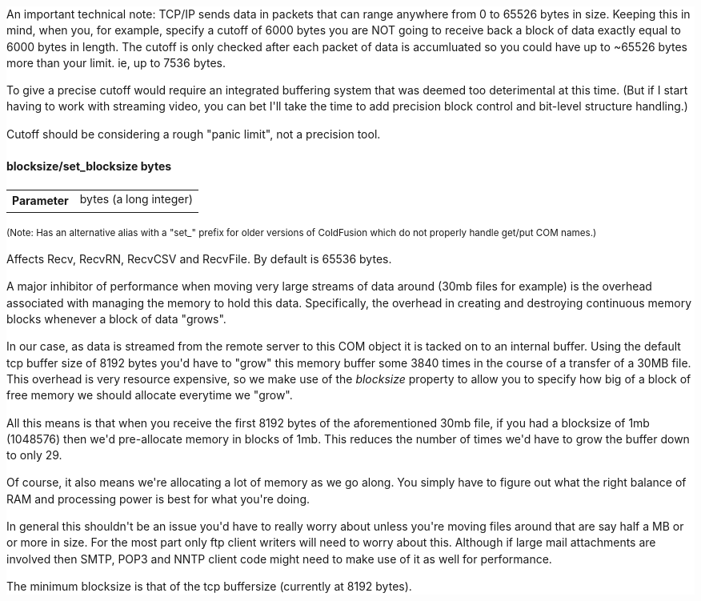 An important technical note:
TCP/IP sends data in packets that can range anywhere from 0 to 65526 bytes in size.
Keeping this in mind, when you, for example, specify a cutoff of 6000 bytes you are NOT going to receive back a block of data exactly equal to 6000 bytes in length.
The cutoff is only checked after each packet of data is accumluated so you could have up to ~65526 bytes more than your limit.
ie, up to 7536 bytes.
</p>
<p>
To give a precise cutoff would require an integrated buffering system that was deemed too deterimental at this time.
(But if I start having to work with streaming video, you can bet I'll take the time to add precision block control and bit-level structure handling.)
</p>
<p>
Cutoff should be considering a rough "panic limit", not a precision tool.
</p>


<h4>blocksize/set_blocksize bytes</h4>
<table class=function>
<tr><th>Parameter</th><td>bytes (a long integer)</td></tr>
</table>
<small>(Note: Has an alternative alias with a "set_" prefix for older versions of ColdFusion which do not properly handle get/put COM names.)</small><br>
<p>
Affects Recv, RecvRN, RecvCSV and RecvFile.
By default is 65536 bytes.
</p>
<p>
A major inhibitor of performance when moving very large streams of data around
(30mb files for example) is the overhead associated with managing the memory to
hold this data. Specifically, the overhead in creating and destroying
continuous memory blocks whenever a block of data "grows".
</p>
<p>
In our case, as data is streamed from the remote server to this COM object it is
tacked on to an internal buffer. Using the default tcp buffer size of 8192 bytes
you'd have to "grow" this memory buffer some 3840 times in the course of a transfer of a 30MB file.
This overhead is very resource expensive, so we make use of the <em>blocksize</em>
property to allow you to specify how big of a block of free memory we should allocate
everytime we "grow".
</p>
<p>
All this means is that when you receive the first 8192 bytes of the aforementioned 30mb file,
if you had a blocksize of 1mb (1048576) then we'd pre-allocate memory in blocks of 1mb.
This reduces the number of times we'd have to grow the buffer down to only 29.
</p>
<p>
Of course, it also means we're allocating a lot of memory as we go along.
You simply have to figure out what the right balance of RAM and processing power is best
for what you're doing.
</p>
<p>
In general this shouldn't be an issue you'd have to really worry about unless
you're moving files around that are say half a MB or or more in size.
For the most part only ftp client writers will need to worry about this.
Although if large mail attachments are involved then SMTP, POP3 and NNTP client
code might need to make use of it as well for performance.
</p>
<p>
The minimum blocksize is that of the tcp buffersize (currently at 8192 bytes).
</p>
